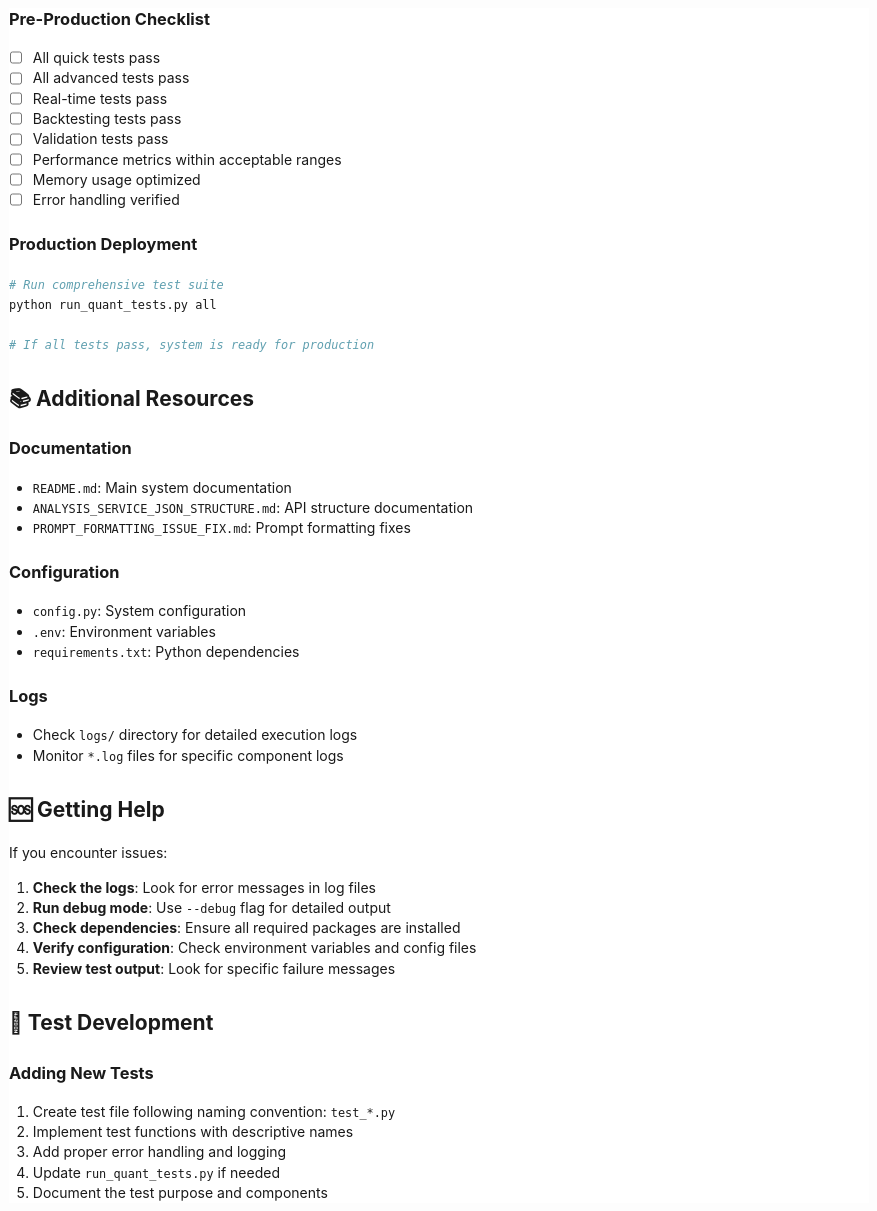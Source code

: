 ### **Pre-Production Checklist**
- [ ] All quick tests pass
- [ ] All advanced tests pass
- [ ] Real-time tests pass
- [ ] Backtesting tests pass
- [ ] Validation tests pass
- [ ] Performance metrics within acceptable ranges
- [ ] Memory usage optimized
- [ ] Error handling verified

### **Production Deployment**
```bash
# Run comprehensive test suite
python run_quant_tests.py all

# If all tests pass, system is ready for production
```

## 📚 Additional Resources

### **Documentation**
- `README.md`: Main system documentation
- `ANALYSIS_SERVICE_JSON_STRUCTURE.md`: API structure documentation
- `PROMPT_FORMATTING_ISSUE_FIX.md`: Prompt formatting fixes

### **Configuration**
- `config.py`: System configuration
- `.env`: Environment variables
- `requirements.txt`: Python dependencies

### **Logs**
- Check `logs/` directory for detailed execution logs
- Monitor `*.log` files for specific component logs

## 🆘 Getting Help

If you encounter issues:

1. **Check the logs**: Look for error messages in log files
2. **Run debug mode**: Use `--debug` flag for detailed output
3. **Check dependencies**: Ensure all required packages are installed
4. **Verify configuration**: Check environment variables and config files
5. **Review test output**: Look for specific failure messages

## 📝 Test Development

### **Adding New Tests**
1. Create test file following naming convention: `test_*.py`
2. Implement test functions with descriptive names
3. Add proper error handling and logging
4. Update `run_quant_tests.py` if needed
5. Document the test purpose and components
